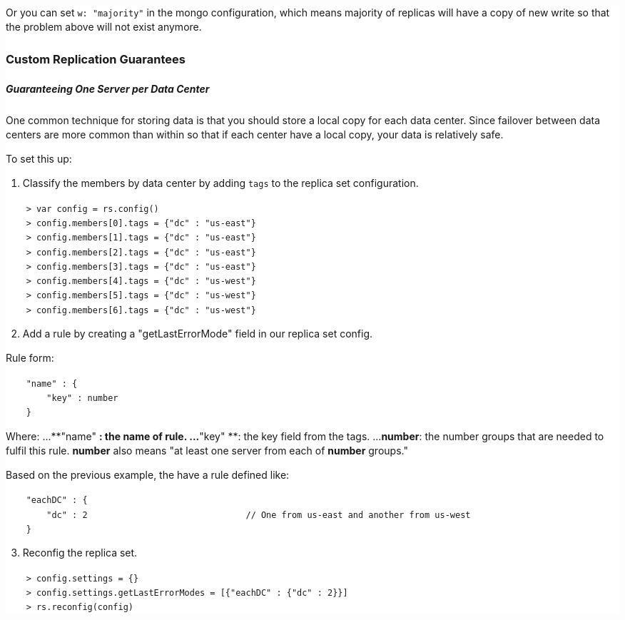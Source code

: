 Or you can set `w: "majority"` in the mongo configuration, which means majority of replicas will have a copy of new write so that the problem above will not exist anymore.

### Custom Replication Guarantees

##### Guaranteeing One Server per Data Center

One common technique for storing data is that you should store a local copy for each data center. Since failover between data centers are more common than within so that if each center have a local copy, your data is relatively safe.

To set this up:

1. Classify the members by data center by adding `tags` to the replica set configuration.

```
    > var config = rs.config()
    > config.members[0].tags = {"dc" : "us-east"}
    > config.members[1].tags = {"dc" : "us-east"}
    > config.members[2].tags = {"dc" : "us-east"}
    > config.members[3].tags = {"dc" : "us-east"}
    > config.members[4].tags = {"dc" : "us-west"}
    > config.members[5].tags = {"dc" : "us-west"}
    > config.members[6].tags = {"dc" : "us-west"}
```

2. Add a rule by creating a "getLastErrorMode" field in our replica set config. 

Rule form:

```
    "name" : {
        "key" : number
    }
```

Where:
...**"name" **: the name of rule.
...**"key" **: the key field from the tags.
...**number**: the number groups that are needed to fulfil this rule. **number** also means "at least one server from each of **number** groups."

Based on the previous example, the have a rule defined like:

```
    "eachDC" : {
        "dc" : 2                               // One from us-east and another from us-west 
    }
```

3. Reconfig the replica set.

```
    > config.settings = {}
    > config.settings.getLastErrorModes = [{"eachDC" : {"dc" : 2}}]
    > rs.reconfig(config)
```
